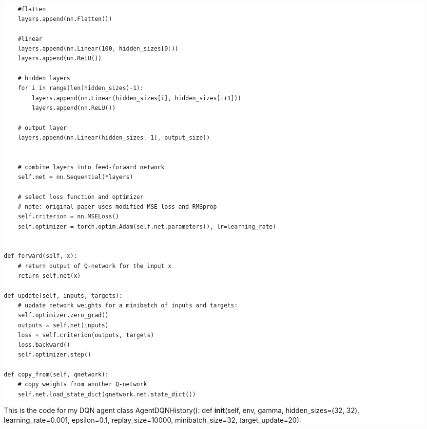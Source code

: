         #flatten
        layers.append(nn.Flatten())
        
        #linear
        layers.append(nn.Linear(100, hidden_sizes[0]))
        layers.append(nn.ReLU())
        
        # hidden layers
        for i in range(len(hidden_sizes)-1):
            layers.append(nn.Linear(hidden_sizes[i], hidden_sizes[i+1]))
            layers.append(nn.ReLU())
        
        # output layer
        layers.append(nn.Linear(hidden_sizes[-1], output_size))
        
    
        # combine layers into feed-forward network
        self.net = nn.Sequential(*layers)
        
        # select loss function and optimizer
        # note: original paper uses modified MSE loss and RMSprop
        self.criterion = nn.MSELoss()
        self.optimizer = torch.optim.Adam(self.net.parameters(), lr=learning_rate)
       

    def forward(self, x):
        # return output of Q-network for the input x
        return self.net(x)
    
    def update(self, inputs, targets):
        # update network weights for a minibatch of inputs and targets:
        self.optimizer.zero_grad()
        outputs = self.net(inputs)
        loss = self.criterion(outputs, targets)
        loss.backward()
        self.optimizer.step()
    
    def copy_from(self, qnetwork):
        # copy weights from another Q-network
        self.net.load_state_dict(qnetwork.net.state_dict())

This is the code for my DQN agent
class AgentDQNHistory():
    def __init__(self, env, gamma,
                 hidden_sizes=(32, 32),
                 learning_rate=0.001,
                 epsilon=0.1,
                 replay_size=10000,
                 minibatch_size=32,
                 target_update=20):        
        